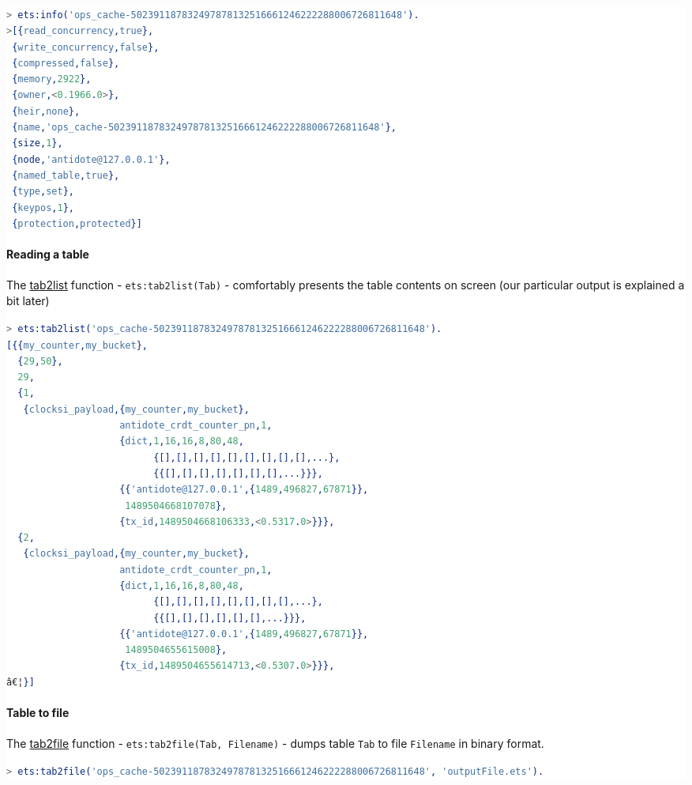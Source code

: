 ```erlang
> ets:info('ops_cache-502391187832497878132516661246222288006726811648').
>[{read_concurrency,true},
 {write_concurrency,false},
 {compressed,false},
 {memory,2922},
 {owner,<0.1966.0>},
 {heir,none},
 {name,'ops_cache-502391187832497878132516661246222288006726811648'},
 {size,1},
 {node,'antidote@127.0.0.1'},
 {named_table,true},
 {type,set},
 {keypos,1},
 {protection,protected}]
```

#### Reading a table

The [tab2list](http://erlang.org/doc/man/ets.html#tab2list-1) function - `ets:tab2list(Tab)` - comfortably presents the table contents on screen \(our particular output is explained a bit later\)

```erlang
> ets:tab2list('ops_cache-502391187832497878132516661246222288006726811648').
[{{my_counter,my_bucket},
  {29,50},
  29,
  {1,
   {clocksi_payload,{my_counter,my_bucket},
                    antidote_crdt_counter_pn,1,
                    {dict,1,16,16,8,80,48,
                          {[],[],[],[],[],[],[],[],[],...},
                          {{[],[],[],[],[],[],[],...}}},
                    {{'antidote@127.0.0.1',{1489,496827,67871}},
                     1489504668107078},
                    {tx_id,1489504668106333,<0.5317.0>}}},
  {2,
   {clocksi_payload,{my_counter,my_bucket},
                    antidote_crdt_counter_pn,1,
                    {dict,1,16,16,8,80,48,
                          {[],[],[],[],[],[],[],[],...},
                          {{[],[],[],[],[],[],...}}},
                    {{'antidote@127.0.0.1',{1489,496827,67871}},
                     1489504655615008},
                    {tx_id,1489504655614713,<0.5307.0>}}},
â€¦}]
```

#### Table to file

The [tab2file](http://erlang.org/doc/man/ets.html#tab2file-2) function - `ets:tab2file(Tab, Filename)` - dumps table `Tab` to file `Filename` in binary format.

```erlang
> ets:tab2file('ops_cache-502391187832497878132516661246222288006726811648', 'outputFile.ets').
```

